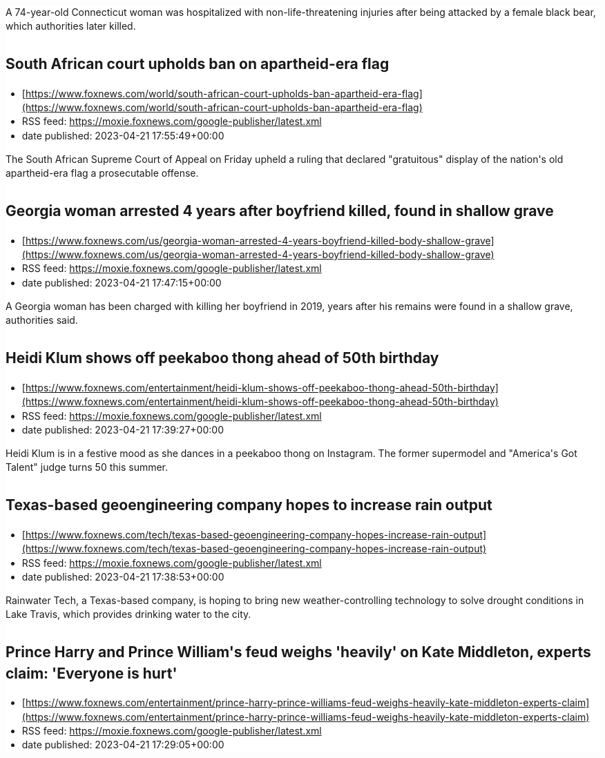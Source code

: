 A 74-year-old Connecticut woman was hospitalized with non-life-threatening injuries after being attacked by a female black bear, which authorities later killed.

## South African court upholds ban on apartheid-era flag
 - [https://www.foxnews.com/world/south-african-court-upholds-ban-apartheid-era-flag](https://www.foxnews.com/world/south-african-court-upholds-ban-apartheid-era-flag)
 - RSS feed: https://moxie.foxnews.com/google-publisher/latest.xml
 - date published: 2023-04-21 17:55:49+00:00

The South African Supreme Court of Appeal on Friday upheld a ruling that declared &quot;gratuitous&quot; display of the nation&apos;s old apartheid-era flag a prosecutable offense.

## Georgia woman arrested 4 years after boyfriend killed, found in shallow grave
 - [https://www.foxnews.com/us/georgia-woman-arrested-4-years-boyfriend-killed-body-shallow-grave](https://www.foxnews.com/us/georgia-woman-arrested-4-years-boyfriend-killed-body-shallow-grave)
 - RSS feed: https://moxie.foxnews.com/google-publisher/latest.xml
 - date published: 2023-04-21 17:47:15+00:00

A Georgia woman has been charged with killing her boyfriend in 2019, years after his remains were found in a shallow grave, authorities said.

## Heidi Klum shows off peekaboo thong ahead of 50th birthday
 - [https://www.foxnews.com/entertainment/heidi-klum-shows-off-peekaboo-thong-ahead-50th-birthday](https://www.foxnews.com/entertainment/heidi-klum-shows-off-peekaboo-thong-ahead-50th-birthday)
 - RSS feed: https://moxie.foxnews.com/google-publisher/latest.xml
 - date published: 2023-04-21 17:39:27+00:00

Heidi Klum is in a festive mood as she dances in a peekaboo thong on Instagram. The former supermodel and &quot;America&apos;s Got Talent&quot; judge turns 50 this summer.

## Texas-based geoengineering company hopes to increase rain output
 - [https://www.foxnews.com/tech/texas-based-geoengineering-company-hopes-increase-rain-output](https://www.foxnews.com/tech/texas-based-geoengineering-company-hopes-increase-rain-output)
 - RSS feed: https://moxie.foxnews.com/google-publisher/latest.xml
 - date published: 2023-04-21 17:38:53+00:00

Rainwater Tech, a Texas-based company, is hoping to bring new weather-controlling technology to solve drought conditions in Lake Travis, which provides drinking water to the city.

## Prince Harry and Prince William's feud weighs 'heavily' on Kate Middleton, experts claim: 'Everyone is hurt'
 - [https://www.foxnews.com/entertainment/prince-harry-prince-williams-feud-weighs-heavily-kate-middleton-experts-claim](https://www.foxnews.com/entertainment/prince-harry-prince-williams-feud-weighs-heavily-kate-middleton-experts-claim)
 - RSS feed: https://moxie.foxnews.com/google-publisher/latest.xml
 - date published: 2023-04-21 17:29:05+00:00
